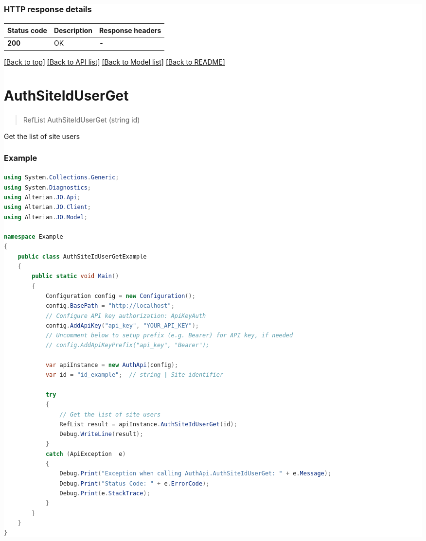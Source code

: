 ### HTTP response details
| Status code | Description | Response headers |
|-------------|-------------|------------------|
| **200** | OK |  -  |

[[Back to top]](#) [[Back to API list]](../README.md#documentation-for-api-endpoints) [[Back to Model list]](../README.md#documentation-for-models) [[Back to README]](../README.md)

<a id="authsiteiduserget"></a>
# **AuthSiteIdUserGet**
> RefList AuthSiteIdUserGet (string id)

Get the list of site users

### Example
```csharp
using System.Collections.Generic;
using System.Diagnostics;
using Alterian.JO.Api;
using Alterian.JO.Client;
using Alterian.JO.Model;

namespace Example
{
    public class AuthSiteIdUserGetExample
    {
        public static void Main()
        {
            Configuration config = new Configuration();
            config.BasePath = "http://localhost";
            // Configure API key authorization: ApiKeyAuth
            config.AddApiKey("api_key", "YOUR_API_KEY");
            // Uncomment below to setup prefix (e.g. Bearer) for API key, if needed
            // config.AddApiKeyPrefix("api_key", "Bearer");

            var apiInstance = new AuthApi(config);
            var id = "id_example";  // string | Site identifier

            try
            {
                // Get the list of site users
                RefList result = apiInstance.AuthSiteIdUserGet(id);
                Debug.WriteLine(result);
            }
            catch (ApiException  e)
            {
                Debug.Print("Exception when calling AuthApi.AuthSiteIdUserGet: " + e.Message);
                Debug.Print("Status Code: " + e.ErrorCode);
                Debug.Print(e.StackTrace);
            }
        }
    }
}
```

